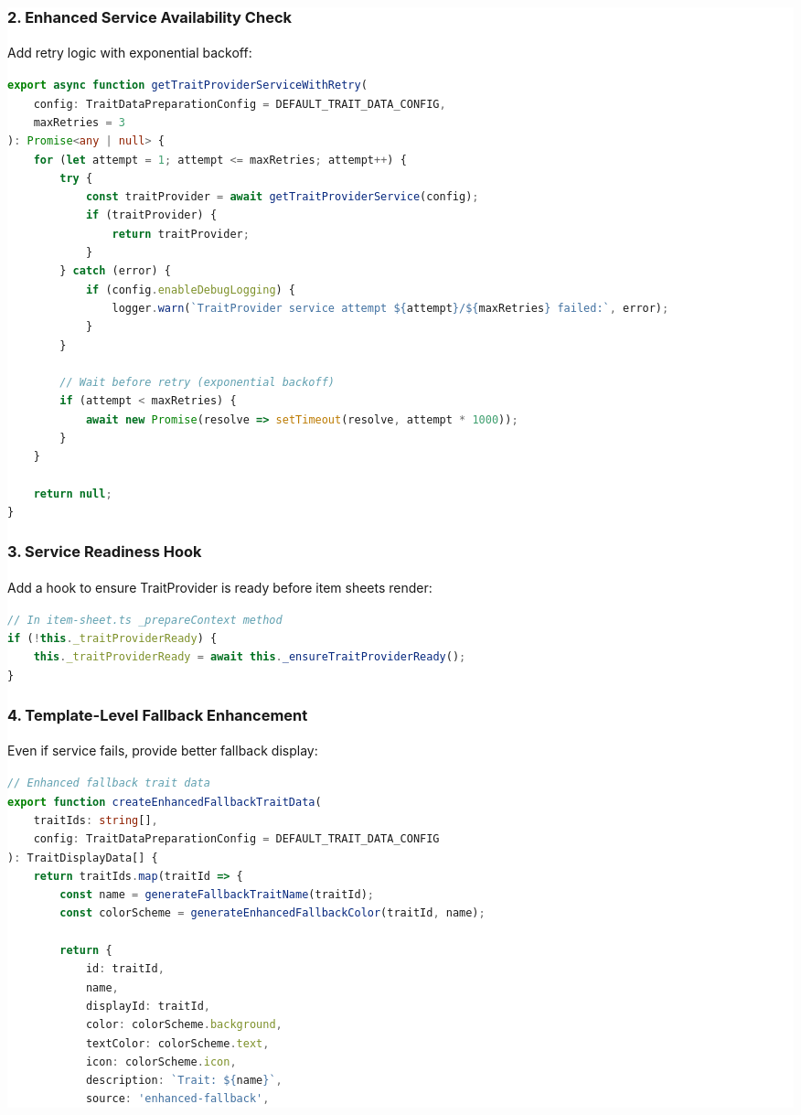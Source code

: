 ### **2. Enhanced Service Availability Check**

Add retry logic with exponential backoff:

```typescript
export async function getTraitProviderServiceWithRetry(
    config: TraitDataPreparationConfig = DEFAULT_TRAIT_DATA_CONFIG,
    maxRetries = 3
): Promise<any | null> {
    for (let attempt = 1; attempt <= maxRetries; attempt++) {
        try {
            const traitProvider = await getTraitProviderService(config);
            if (traitProvider) {
                return traitProvider;
            }
        } catch (error) {
            if (config.enableDebugLogging) {
                logger.warn(`TraitProvider service attempt ${attempt}/${maxRetries} failed:`, error);
            }
        }
        
        // Wait before retry (exponential backoff)
        if (attempt < maxRetries) {
            await new Promise(resolve => setTimeout(resolve, attempt * 1000));
        }
    }
    
    return null;
}
```

### **3. Service Readiness Hook**

Add a hook to ensure TraitProvider is ready before item sheets render:

```typescript
// In item-sheet.ts _prepareContext method
if (!this._traitProviderReady) {
    this._traitProviderReady = await this._ensureTraitProviderReady();
}
```

### **4. Template-Level Fallback Enhancement**

Even if service fails, provide better fallback display:

```typescript
// Enhanced fallback trait data
export function createEnhancedFallbackTraitData(
    traitIds: string[],
    config: TraitDataPreparationConfig = DEFAULT_TRAIT_DATA_CONFIG
): TraitDisplayData[] {
    return traitIds.map(traitId => {
        const name = generateFallbackTraitName(traitId);
        const colorScheme = generateEnhancedFallbackColor(traitId, name);
        
        return {
            id: traitId,
            name,
            displayId: traitId,
            color: colorScheme.background,
            textColor: colorScheme.text,
            icon: colorScheme.icon,
            description: `Trait: ${name}`,
            source: 'enhanced-fallback',
```